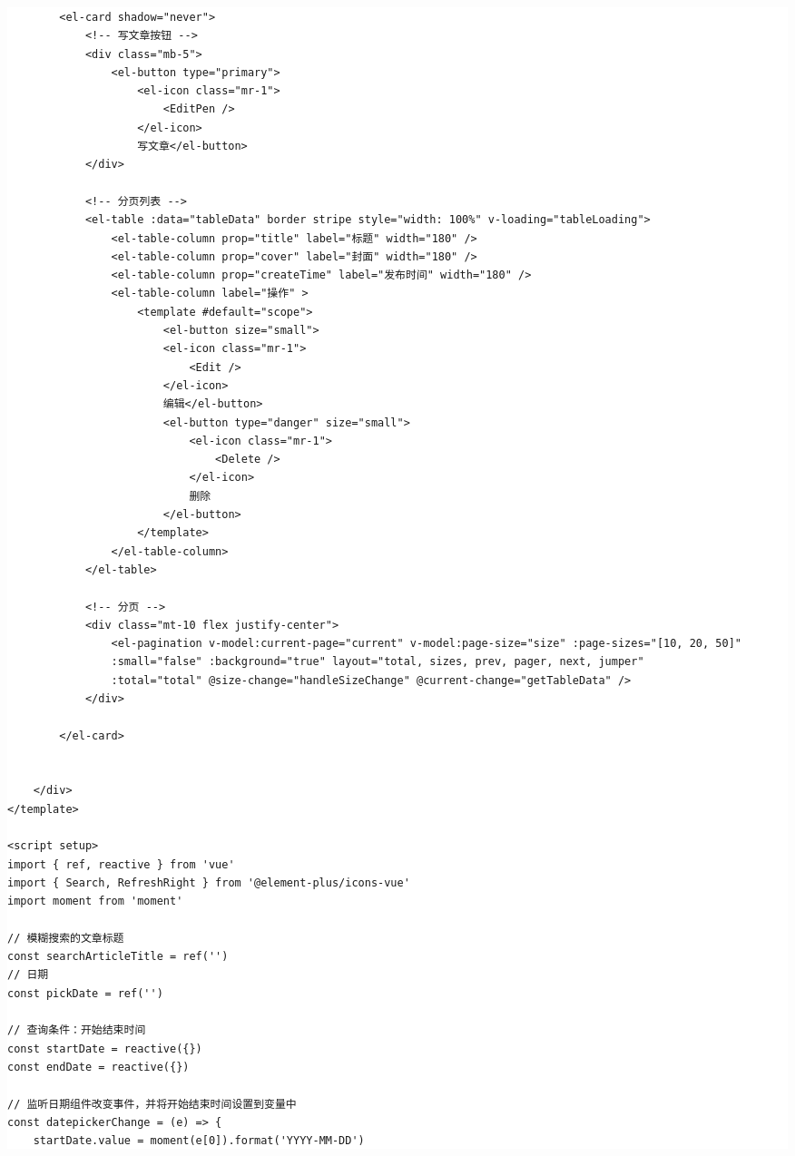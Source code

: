 ```
        <el-card shadow="never">
            <!-- 写文章按钮 -->
            <div class="mb-5">
                <el-button type="primary">
                    <el-icon class="mr-1">
                        <EditPen />
                    </el-icon>
                    写文章</el-button>
            </div>

            <!-- 分页列表 -->
            <el-table :data="tableData" border stripe style="width: 100%" v-loading="tableLoading">
                <el-table-column prop="title" label="标题" width="180" />
                <el-table-column prop="cover" label="封面" width="180" />
                <el-table-column prop="createTime" label="发布时间" width="180" />
                <el-table-column label="操作" >
                    <template #default="scope">
                        <el-button size="small">
                        <el-icon class="mr-1">
                            <Edit />
                        </el-icon>
                        编辑</el-button>
                        <el-button type="danger" size="small">
                            <el-icon class="mr-1">
                                <Delete />
                            </el-icon>
                            删除
                        </el-button>
                    </template>
                </el-table-column>
            </el-table>

            <!-- 分页 -->
            <div class="mt-10 flex justify-center">
                <el-pagination v-model:current-page="current" v-model:page-size="size" :page-sizes="[10, 20, 50]"
                :small="false" :background="true" layout="total, sizes, prev, pager, next, jumper"
                :total="total" @size-change="handleSizeChange" @current-change="getTableData" />
            </div>

        </el-card>


    </div>
</template>

<script setup>
import { ref, reactive } from 'vue'
import { Search, RefreshRight } from '@element-plus/icons-vue'
import moment from 'moment'

// 模糊搜索的文章标题
const searchArticleTitle = ref('')
// 日期
const pickDate = ref('')

// 查询条件：开始结束时间
const startDate = reactive({})
const endDate = reactive({})

// 监听日期组件改变事件，并将开始结束时间设置到变量中
const datepickerChange = (e) => {
    startDate.value = moment(e[0]).format('YYYY-MM-DD')
```